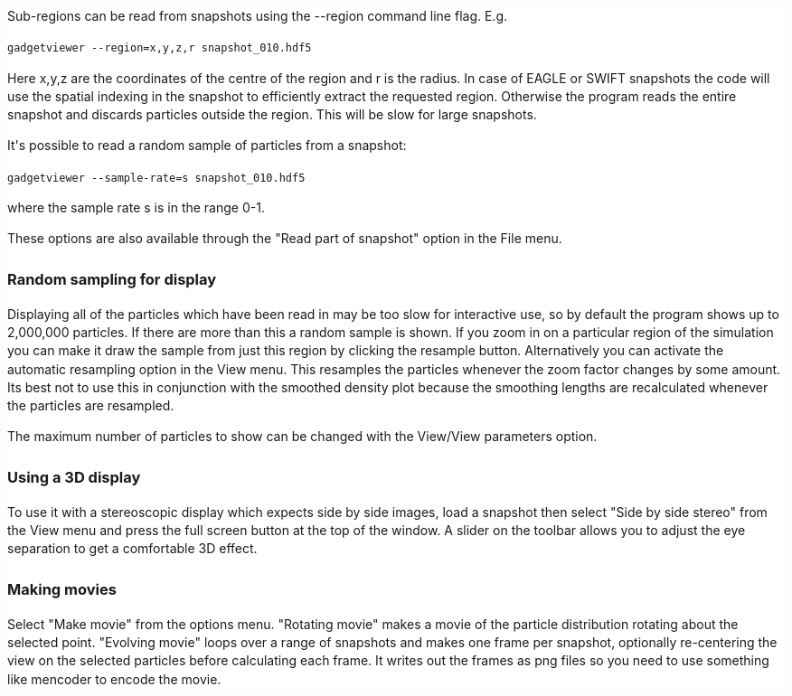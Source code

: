 Sub-regions can be read from snapshots using the --region command line
flag. E.g.

```
gadgetviewer --region=x,y,z,r snapshot_010.hdf5
```

Here x,y,z are the coordinates of the centre of the region and r is the
radius. In case of EAGLE or SWIFT snapshots the code will use the spatial
indexing in the snapshot to efficiently extract the requested region.
Otherwise the program reads the entire snapshot and discards particles
outside the region. This will be slow for large snapshots.

It's possible to read a random sample of particles from a snapshot:

```
gadgetviewer --sample-rate=s snapshot_010.hdf5
```

where the sample rate s is in the range 0-1.

These options are also available through the "Read part of snapshot" option
in the File menu.

### Random sampling for display

Displaying all of the particles which have been read in may be too slow
for interactive use, so by default the program shows up to 2,000,000
particles. If there are more than this a random sample is shown. If you
zoom in on a particular region of the simulation you can make it draw the
sample from just this region by clicking the resample button. Alternatively
you can activate the automatic resampling option in the View menu. This
resamples the particles whenever the zoom factor changes by some amount.
Its best not to use this in conjunction with the smoothed density plot
because the smoothing lengths are recalculated whenever the particles are
resampled.

The maximum number of particles to show can be changed with the
View/View parameters option.


### Using a 3D display

To use it with a stereoscopic display which expects side by side
images, load a snapshot then select "Side by side stereo" from
the View menu and press the full screen button at the top of the
window. A slider on the toolbar allows you to adjust the eye separation
to get a comfortable 3D effect.


### Making movies

Select "Make movie" from the options menu. "Rotating movie" makes a
movie of the particle distribution rotating about the selected
point. "Evolving movie" loops over a range of snapshots and makes one
frame per snapshot, optionally re-centering the view on the selected
particles before calculating each frame. It writes out the frames as
png files so you need to use something like mencoder to encode the movie.
